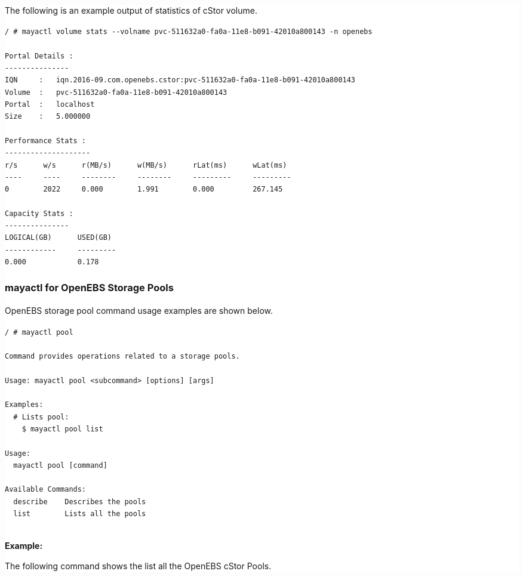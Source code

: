 The following is an example output of statistics of cStor volume.

```
/ # mayactl volume stats --volname pvc-511632a0-fa0a-11e8-b091-42010a800143 -n openebs

Portal Details :
---------------
IQN     :   iqn.2016-09.com.openebs.cstor:pvc-511632a0-fa0a-11e8-b091-42010a800143
Volume  :   pvc-511632a0-fa0a-11e8-b091-42010a800143
Portal  :   localhost
Size    :   5.000000

Performance Stats :
--------------------
r/s      w/s      r(MB/s)      w(MB/s)      rLat(ms)      wLat(ms)
----     ----     --------     --------     ---------     ---------
0        2022     0.000        1.991        0.000         267.145

Capacity Stats :
---------------
LOGICAL(GB)      USED(GB)
------------     ---------
0.000            0.178
```



### mayactl for OpenEBS Storage Pools

OpenEBS storage pool command usage examples are shown below.

```
/ # mayactl pool

Command provides operations related to a storage pools.

Usage: mayactl pool <subcommand> [options] [args]

Examples:
  # Lists pool:
    $ mayactl pool list

Usage:
  mayactl pool [command]

Available Commands:
  describe    Describes the pools
  list        Lists all the pools


```

**Example:**

The following command shows the list all the OpenEBS cStor Pools.
